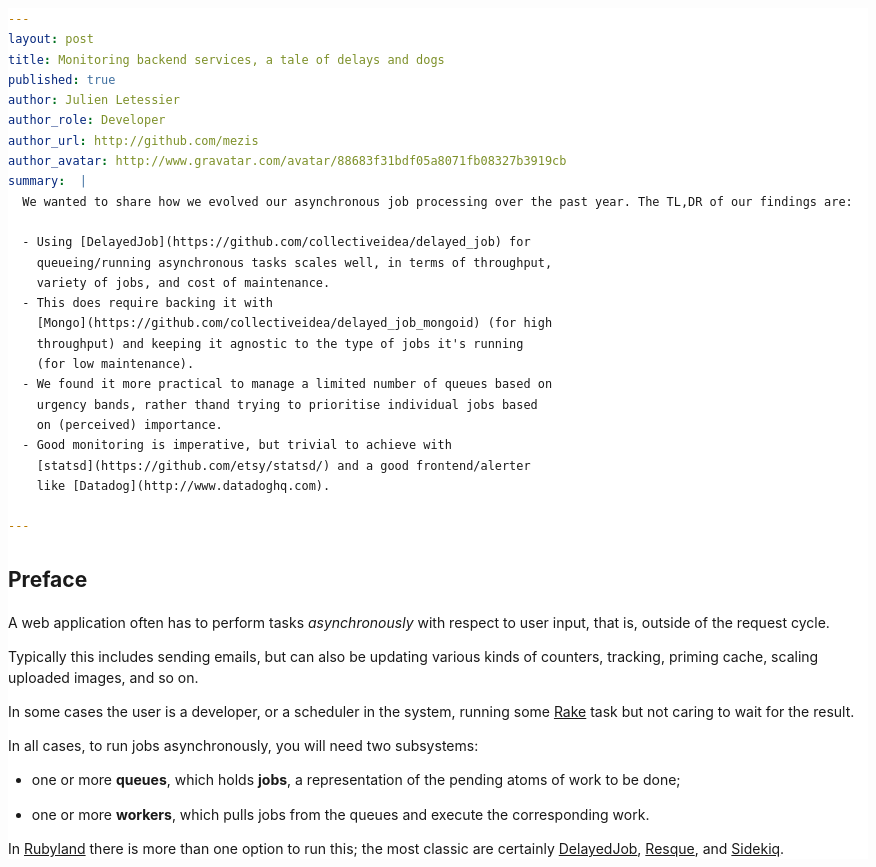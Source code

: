 ```yaml
---
layout: post
title: Monitoring backend services, a tale of delays and dogs
published: true
author: Julien Letessier
author_role: Developer
author_url: http://github.com/mezis
author_avatar: http://www.gravatar.com/avatar/88683f31bdf05a8071fb08327b3919cb
summary:  |
  We wanted to share how we evolved our asynchronous job processing over the past year. The TL,DR of our findings are:

  - Using [DelayedJob](https://github.com/collectiveidea/delayed_job) for
    queueing/running asynchronous tasks scales well, in terms of throughput,
    variety of jobs, and cost of maintenance.
  - This does require backing it with
    [Mongo](https://github.com/collectiveidea/delayed_job_mongoid) (for high
    throughput) and keeping it agnostic to the type of jobs it's running
    (for low maintenance).
  - We found it more practical to manage a limited number of queues based on
    urgency bands, rather thand trying to prioritise individual jobs based
    on (perceived) importance.
  - Good monitoring is imperative, but trivial to achieve with
    [statsd](https://github.com/etsy/statsd/) and a good frontend/alerter
    like [Datadog](http://www.datadoghq.com).

---
```



## Preface

A web application often has to perform tasks _asynchronously_ with respect
to user input, that is, outside of the request cycle.

Typically this includes sending emails, but can also be updating various
kinds of counters, tracking, priming cache, scaling uploaded images, and so
on.

In some cases the user is a developer, or a scheduler in the system, running
some [Rake](http://rake.rubyforge.org) task but not caring to wait for the
result.

In all cases, to run jobs asynchronously, you will need two subsystems:

- one or more **queues**, which holds **jobs**, a representation of the
  pending atoms of work to be done;

- one or more **workers**, which pulls jobs from the queues and execute the
  corresponding work.

In [Rubyland](https://www.ruby-toolbox.com/categories/Background_Jobs) there
is more than one option to run this; the most classic are certainly
[DelayedJob](https://github.com/collectiveidea/delayed_job),
[Resque](https://github.com/resque/resque), and
[Sidekiq](http://sidekiq.org).
